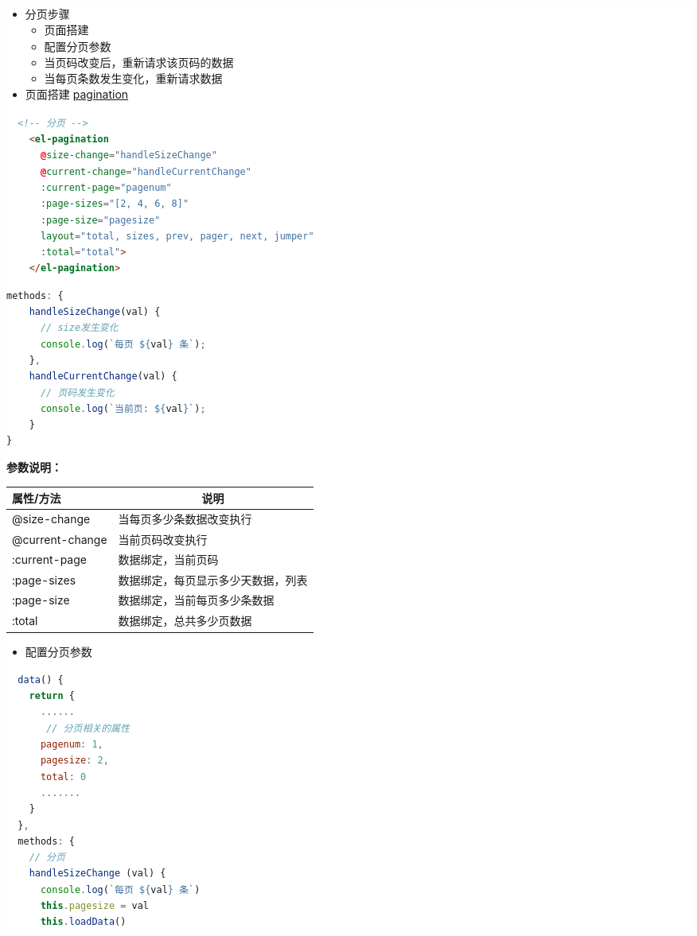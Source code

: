 - 分页步骤
  - 页面搭建
  - 配置分页参数
  - 当页码改变后，重新请求该页码的数据
  - 当每页条数发生变化，重新请求数据
- 页面搭建  [pagination](http://element-cn.eleme.io/#/zh-CN/component/pagination)

```html
  <!-- 分页 -->
    <el-pagination
      @size-change="handleSizeChange"
      @current-change="handleCurrentChange"
      :current-page="pagenum"
      :page-sizes="[2, 4, 6, 8]"
      :page-size="pagesize"
      layout="total, sizes, prev, pager, next, jumper"
      :total="total">
    </el-pagination>
```

```js
methods: {
    handleSizeChange(val) {
      // size发生变化
      console.log(`每页 ${val} 条`);
    },
    handleCurrentChange(val) {
      // 页码发生变化
      console.log(`当前页: ${val}`);
    }
}
```

**参数说明：**

| 属性/方法       | 说明                               |
| :-------------- | ---------------------------------- |
| @size-change    | 当每页多少条数据改变执行           |
| @current-change | 当前页码改变执行                   |
| :current-page   | 数据绑定，当前页码                 |
| :page-sizes     | 数据绑定，每页显示多少天数据，列表 |
| :page-size      | 数据绑定，当前每页多少条数据       |
| :total          | 数据绑定，总共多少页数据           |

- 配置分页参数

```js
  data() {
    return {
      ......
       // 分页相关的属性
      pagenum: 1,
      pagesize: 2,
      total: 0
      .......
    }
  },
  methods: {
    // 分页
    handleSizeChange (val) {
      console.log(`每页 ${val} 条`)
      this.pagesize = val
      this.loadData()
```